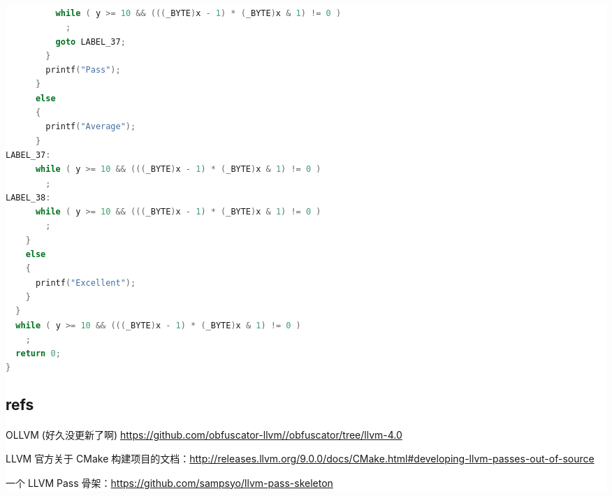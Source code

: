 ```c
          while ( y >= 10 && (((_BYTE)x - 1) * (_BYTE)x & 1) != 0 )
            ;
          goto LABEL_37;
        }
        printf("Pass");
      }
      else
      {
        printf("Average");
      }
LABEL_37:
      while ( y >= 10 && (((_BYTE)x - 1) * (_BYTE)x & 1) != 0 )
        ;
LABEL_38:
      while ( y >= 10 && (((_BYTE)x - 1) * (_BYTE)x & 1) != 0 )
        ;
    }
    else
    {
      printf("Excellent");
    }
  }
  while ( y >= 10 && (((_BYTE)x - 1) * (_BYTE)x & 1) != 0 )
    ;
  return 0;
}
```

## refs

OLLVM (好久没更新了啊) <https://github.com/obfuscator-llvm//obfuscator/tree/llvm-4.0>

LLVM 官方关于 CMake 构建项目的文档：<http://releases.llvm.org/9.0.0/docs/CMake.html#developing-llvm-passes-out-of-source>

一个 LLVM Pass 骨架：<https://github.com/sampsyo/llvm-pass-skeleton>
